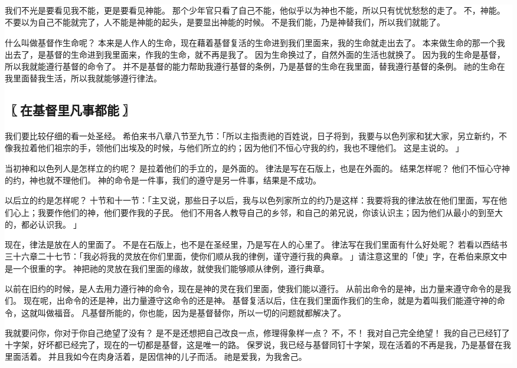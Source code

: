 我们不光是要看见我不能，更是要看见神能。
那个少年官只看了自己不能，他似乎以为神也不能，所以只有忧忧愁愁的走了。
不，神能。
不要以为自己不能就完了，人不能是神能的起头，是要显出神能的时候。
不是我们能，乃是神替我们，所以我们就能了。

什么叫做基督作生命呢？
本来是人作人的生命，现在藉着基督复活的生命进到我们里面来，我的生命就走出去了。
本来做生命的那一个我出去了，是基督的生命进到我里面来，作我的生命，就不再是我了。
因为生命换过了，自然外面的生活也就换了。
因为我的生命是基督，所以我就能遵行基督的命令了。
并不是基督的能力帮助我遵行基督的条例，乃是基督的生命在我里面，替我遵行基督的条例。
祂的生命在我里面替我生活，所以我就能够遵行律法。

## 〖 在基督里凡事都能 〗

我们要比较仔细的看一处圣经。
希伯来书八章八节至九节：「所以主指责祂的百姓说，日子将到，我要与以色列家和犹大家，另立新约，不像我拉着他们祖宗的手，领他们出埃及的时候，与他们所立的约；因为他们不恒心守我的约，我也不理他们。
这是主说的。
」

当初神和以色列人是怎样立的约呢？
是拉着他们的手立的，是外面的。
律法是写在石版上，也是在外面的。
结果怎样呢？
他们不恒心守神的约，神也就不理他们。
神的命令是一件事，我们的遵守是另一件事，结果是不成功。

以后立的约是怎样呢？
十节和十一节：「主又说，那些日子以后，我与以色列家所立的约乃是这样：我要将我的律法放在他们里面，写在他们心上；我要作他们的神，他们要作我的子民。
他们不用各人教导自己的乡邻，和自己的弟兄说，你该认识主；因为他们从最小的到至大的，都必认识我。
」

现在，律法是放在人的里面了。
不是在石版上，也不是在圣经里，乃是写在人的心里了。
律法写在我们里面有什么好处昵？
若看以西结书三十六章二十七节：「我必将我的灵放在你们里面，使你们顺从我的律例，谨守遵行我的典章。
」请注意这里的「使」字，在希伯来原文中是一个很重的字。
神把祂的灵放在我们里面的缘故，就使我们能够顺从律例，遵行典章。

以前在旧约的时候，是人去用力遵行神的命令，现在是神的灵在我们里面，使我们能以遵行。
从前出命令的是神，出力量来遵守命令的是我们。
现在呢，出命令的还是神，出力量遵守这命令的还是神。
基督复活以后，住在我们里面作我们的生命，就是为着叫我们能遵守神的命令，这就叫做福音。
凡基督所能的，你也能，因为是基督替你，所以一切的问题就都解决了。

我就要问你，你对于你自己绝望了没有？
是不是还想把自己改良一点，修理得象样一点？
不，不！
我对自己完全绝望！
我的自己已经钉了十字架，好坏都已经完了，现在的一切都是基督，这是唯一的路。
保罗说，我已经与基督同钉十字架，现在活着的不再是我，乃是基督在我里面活着。
并且我如今在肉身活着，是因信神的儿子而活。
祂是爱我，为我舍己。
